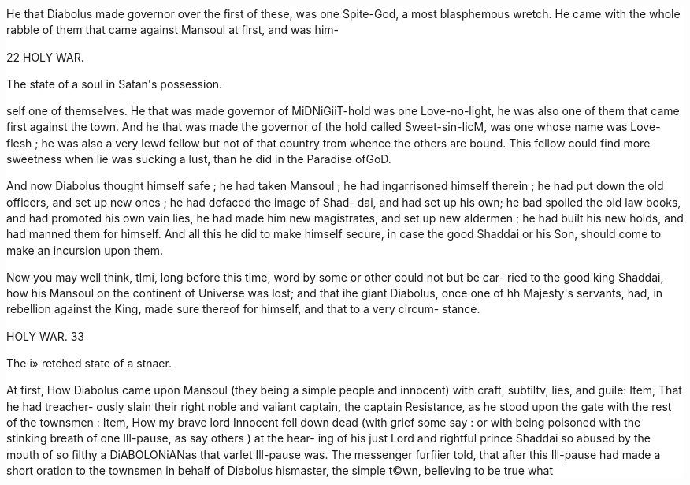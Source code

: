 He that Diabolus made governor over the first 
of these, was one Spite-God, a most blasphemous 
wretch. He came with the whole rabble of them 
that came against Mansoul at first, and was him- 



22 HOLY WAR. 



The state of a soul in Satan's possession. 



self one of themselves. He that was made governor 
of MiDNiGiiT-hold was one Love-no-light, he 
was also one of them that came first against the 
town. And he that was made the governor of the 
hold called Sweet-sin-IicM, was one whose name 
was Love-flesh ; he was also a very lewd fellow 
but not of that country trom whence the others are 
bound. This fellow could find more sweetness when 
lie was sucking a lust, than he did in the Paradise 
ofGoD. 

And now Diabolus thought himself safe ; he 
had taken Mansoul ; he had ingarrisoned himself 
therein ; he had put down the old officers, and set 
up new ones ; he had defaced the image of Shad- 
dai, and had set up his own; he bad spoiled the 
old law books, and had promoted his own vain lies, 
he had made him new magistrates, and set up new 
aldermen ; he had built his new holds, and had 
manned them for himself. And all this he did to 
make himself secure, in case the good Shaddai or 
his Son, should come to make an incursion upon 
them. 

Now you may well think, tlmi, long before this 
time, word by some or other could not but be car- 
ried to the good king Shaddai, how his Mansoul 
on the continent of Universe was lost; and that 
ihe giant Diabolus, once one of hh Majesty's 
servants, had, in rebellion against the King, made 
sure thereof for himself, and that to a very circum- 
stance. 



HOLY WAR. 33 



The i» retched state of a stnaer. 



At first, How Diabolus came upon Mansoul 
(they being a simple people and innocent) with craft, 
subtiltv, lies, and guile: Item, That he had treacher- 
ously slain their right noble and valiant captain, the 
captain Resistance, as he stood upon the gate 
with the rest of the townsmen : Item, How my 
brave lord Innocent fell down dead (with grief 
some say : or with being poisoned with the stinking 
breath of one Ill-pause, as say others ) at the hear- 
ing of his just Lord and rightful prince Shaddai so 
abused by the mouth of so filthy a DiABOLONiANas 
that varlet Ill-pause was. The messenger furfiier 
told, that after this Ill-pause had made a short 
oration to the townsmen in behalf of Diabolus 
hismaster, the simple t©wn, believing to be true what 